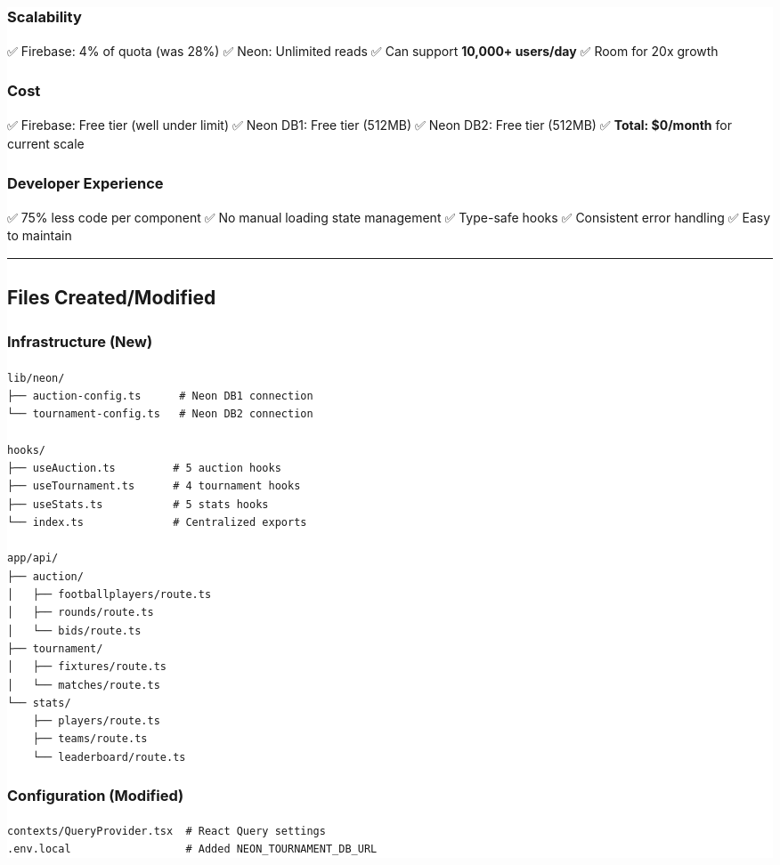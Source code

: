 ### Scalability
✅ Firebase: 4% of quota (was 28%)
✅ Neon: Unlimited reads
✅ Can support **10,000+ users/day**
✅ Room for 20x growth

### Cost
✅ Firebase: Free tier (well under limit)
✅ Neon DB1: Free tier (512MB)
✅ Neon DB2: Free tier (512MB)
✅ **Total: $0/month** for current scale

### Developer Experience
✅ 75% less code per component
✅ No manual loading state management
✅ Type-safe hooks
✅ Consistent error handling
✅ Easy to maintain

---

## Files Created/Modified

### Infrastructure (New)
```
lib/neon/
├── auction-config.ts      # Neon DB1 connection
└── tournament-config.ts   # Neon DB2 connection

hooks/
├── useAuction.ts         # 5 auction hooks
├── useTournament.ts      # 4 tournament hooks
├── useStats.ts           # 5 stats hooks
└── index.ts              # Centralized exports

app/api/
├── auction/
│   ├── footballplayers/route.ts
│   ├── rounds/route.ts
│   └── bids/route.ts
├── tournament/
│   ├── fixtures/route.ts
│   └── matches/route.ts
└── stats/
    ├── players/route.ts
    ├── teams/route.ts
    └── leaderboard/route.ts
```

### Configuration (Modified)
```
contexts/QueryProvider.tsx  # React Query settings
.env.local                  # Added NEON_TOURNAMENT_DB_URL
```
